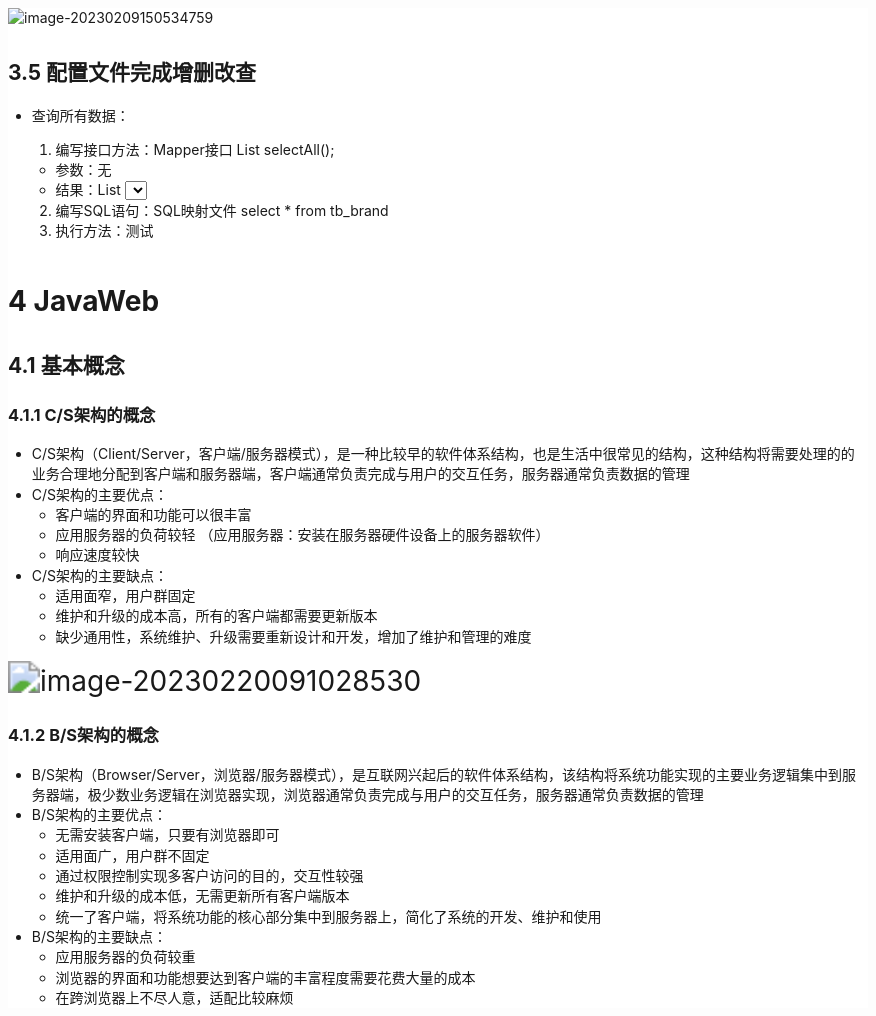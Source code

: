 ![image-20230209150534759](C:\Users\Administrator\AppData\Roaming\Typora\typora-user-images\image-20230209150534759.png)







## 3.5 配置文件完成增删改查

* 查询所有数据：

  1. 编写接口方法：Mapper接口			List<Brand> selectAll();

  * 参数：无
  * 结果：List<Brand>                                        <select id = "selectAll" resultType="brand">		

  2. 编写SQL语句：SQL映射文件                                    select * from tb_brand
  3. 执行方法：测试                                                  </select>









# 4 JavaWeb

## 4.1 基本概念

### 4.1.1 C/S架构的概念

* C/S架构（Client/Server，客户端/服务器模式），是一种比较早的软件体系结构，也是生活中很常见的结构，这种结构将需要处理的的业务合理地分配到客户端和服务器端，客户端通常负责完成与用户的交互任务，服务器通常负责数据的管理
* C/S架构的主要优点：
  * 客户端的界面和功能可以很丰富
  * 应用服务器的负荷较轻    （应用服务器：安装在服务器硬件设备上的服务器软件）
  * 响应速度较快
* C/S架构的主要缺点：
  * 适用面窄，用户群固定
  * 维护和升级的成本高，所有的客户端都需要更新版本
  * 缺少通用性，系统维护、升级需要重新设计和开发，增加了维护和管理的难度

<img src="C:\Users\Administrator\AppData\Roaming\Typora\typora-user-images\image-20230220091028530.png" alt="image-20230220091028530" style="zoom: 200%;" />



### 4.1.2 B/S架构的概念

* B/S架构（Browser/Server，浏览器/服务器模式），是互联网兴起后的软件体系结构，该结构将系统功能实现的主要业务逻辑集中到服务器端，极少数业务逻辑在浏览器实现，浏览器通常负责完成与用户的交互任务，服务器通常负责数据的管理
* B/S架构的主要优点：
  * 无需安装客户端，只要有浏览器即可
  * 适用面广，用户群不固定
  * 通过权限控制实现多客户访问的目的，交互性较强
  * 维护和升级的成本低，无需更新所有客户端版本
  * 统一了客户端，将系统功能的核心部分集中到服务器上，简化了系统的开发、维护和使用
* B/S架构的主要缺点：
  * 应用服务器的负荷较重
  * 浏览器的界面和功能想要达到客户端的丰富程度需要花费大量的成本
  * 在跨浏览器上不尽人意，适配比较麻烦
